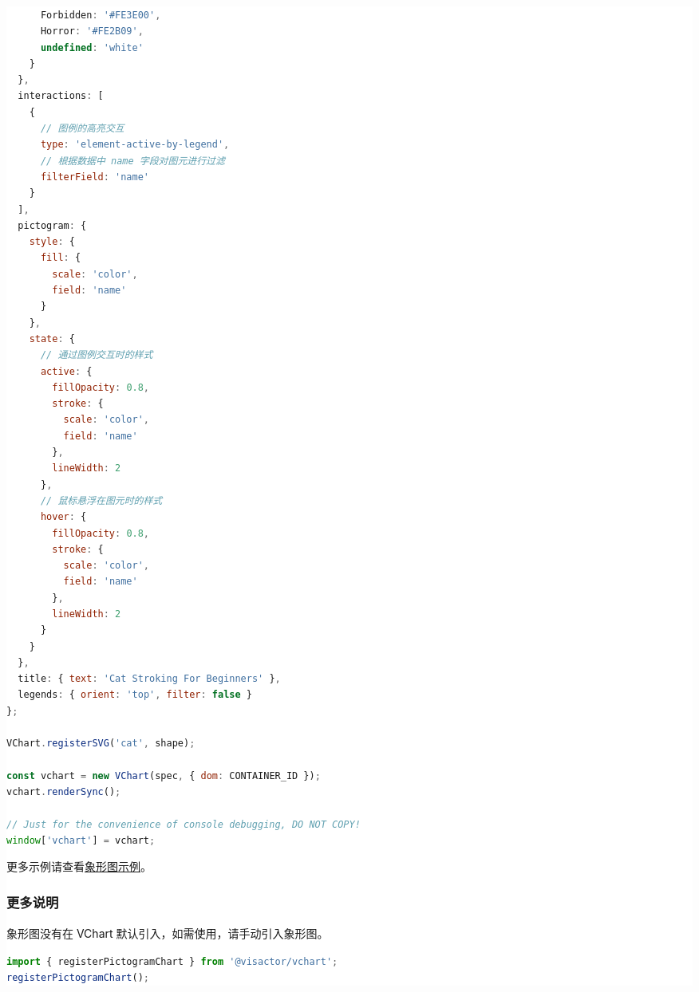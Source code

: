 ```javascript livedemo
      Forbidden: '#FE3E00',
      Horror: '#FE2B09',
      undefined: 'white'
    }
  },
  interactions: [
    {
      // 图例的高亮交互
      type: 'element-active-by-legend',
      // 根据数据中 name 字段对图元进行过滤
      filterField: 'name'
    }
  ],
  pictogram: {
    style: {
      fill: {
        scale: 'color',
        field: 'name'
      }
    },
    state: {
      // 通过图例交互时的样式
      active: {
        fillOpacity: 0.8,
        stroke: {
          scale: 'color',
          field: 'name'
        },
        lineWidth: 2
      },
      // 鼠标悬浮在图元时的样式
      hover: {
        fillOpacity: 0.8,
        stroke: {
          scale: 'color',
          field: 'name'
        },
        lineWidth: 2
      }
    }
  },
  title: { text: 'Cat Stroking For Beginners' },
  legends: { orient: 'top', filter: false }
};

VChart.registerSVG('cat', shape);

const vchart = new VChart(spec, { dom: CONTAINER_ID });
vchart.renderSync();

// Just for the convenience of console debugging, DO NOT COPY!
window['vchart'] = vchart;
```

更多示例请查看[象形图示例](/vchart/demo/pictogram-chart/pictogram-cow)。

### 更多说明

象形图没有在 VChart 默认引入，如需使用，请手动引入象形图。

```ts
import { registerPictogramChart } from '@visactor/vchart';
registerPictogramChart();
```
